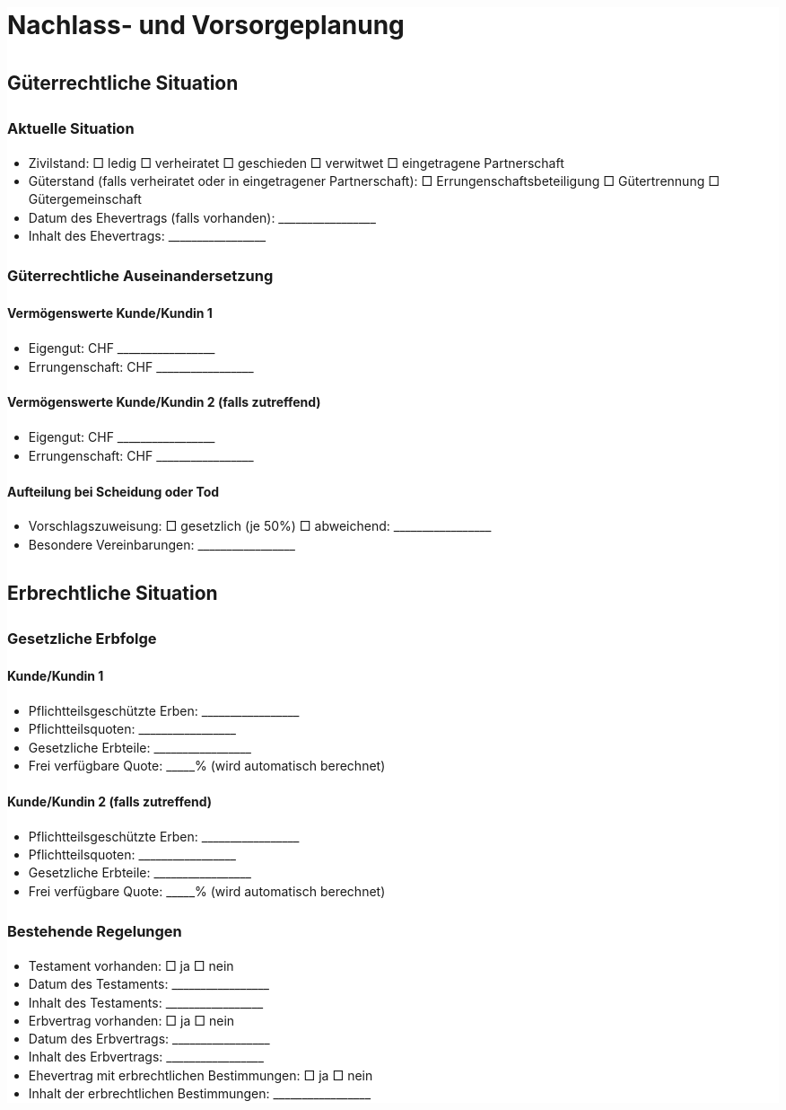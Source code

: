 # Nachlass- und Vorsorgeplanung

## Güterrechtliche Situation

### Aktuelle Situation

* Zivilstand: □ ledig □ verheiratet □ geschieden □ verwitwet □ eingetragene Partnerschaft
* Güterstand (falls verheiratet oder in eingetragener Partnerschaft): □ Errungenschaftsbeteiligung □ Gütertrennung □ Gütergemeinschaft
* Datum des Ehevertrags (falls vorhanden): _________________
* Inhalt des Ehevertrags: _________________

### Güterrechtliche Auseinandersetzung

#### Vermögenswerte Kunde/Kundin 1
* Eigengut: CHF _________________
* Errungenschaft: CHF _________________

#### Vermögenswerte Kunde/Kundin 2 (falls zutreffend)
* Eigengut: CHF _________________
* Errungenschaft: CHF _________________

#### Aufteilung bei Scheidung oder Tod
* Vorschlagszuweisung: □ gesetzlich (je 50%) □ abweichend: _________________
* Besondere Vereinbarungen: _________________

## Erbrechtliche Situation

### Gesetzliche Erbfolge

#### Kunde/Kundin 1
* Pflichtteilsgeschützte Erben: _________________
* Pflichtteilsquoten: _________________
* Gesetzliche Erbteile: _________________
* Frei verfügbare Quote: _____% (wird automatisch berechnet)

#### Kunde/Kundin 2 (falls zutreffend)
* Pflichtteilsgeschützte Erben: _________________
* Pflichtteilsquoten: _________________
* Gesetzliche Erbteile: _________________
* Frei verfügbare Quote: _____% (wird automatisch berechnet)

### Bestehende Regelungen

* Testament vorhanden: □ ja □ nein
* Datum des Testaments: _________________
* Inhalt des Testaments: _________________
* Erbvertrag vorhanden: □ ja □ nein
* Datum des Erbvertrags: _________________
* Inhalt des Erbvertrags: _________________
* Ehevertrag mit erbrechtlichen Bestimmungen: □ ja □ nein
* Inhalt der erbrechtlichen Bestimmungen: _________________
